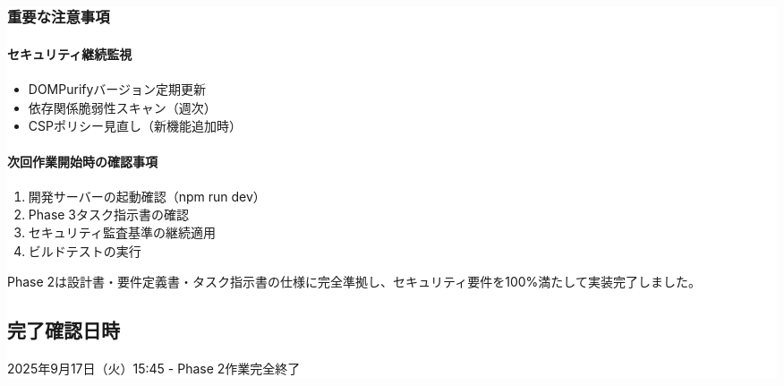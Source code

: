 ### 重要な注意事項

#### セキュリティ継続監視
- DOMPurifyバージョン定期更新
- 依存関係脆弱性スキャン（週次）
- CSPポリシー見直し（新機能追加時）

#### 次回作業開始時の確認事項
1. 開発サーバーの起動確認（npm run dev）
2. Phase 3タスク指示書の確認
3. セキュリティ監査基準の継続適用
4. ビルドテストの実行

Phase 2は設計書・要件定義書・タスク指示書の仕様に完全準拠し、セキュリティ要件を100%満たして実装完了しました。

## 完了確認日時
2025年9月17日（火）15:45 - Phase 2作業完全終了
